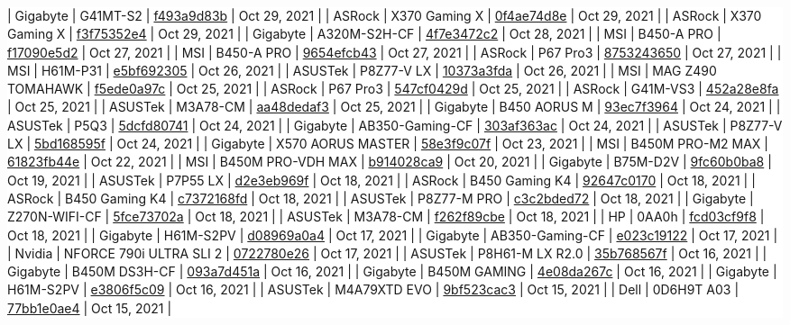 | Gigabyte      | G41MT-S2                    | [f493a9d83b](https://linux-hardware.org/?probe=f493a9d83b) | Oct 29, 2021 |
| ASRock        | X370 Gaming X               | [0f4ae74d8e](https://linux-hardware.org/?probe=0f4ae74d8e) | Oct 29, 2021 |
| ASRock        | X370 Gaming X               | [f3f75352e4](https://linux-hardware.org/?probe=f3f75352e4) | Oct 29, 2021 |
| Gigabyte      | A320M-S2H-CF                | [4f7e3472c2](https://linux-hardware.org/?probe=4f7e3472c2) | Oct 28, 2021 |
| MSI           | B450-A PRO                  | [f17090e5d2](https://linux-hardware.org/?probe=f17090e5d2) | Oct 27, 2021 |
| MSI           | B450-A PRO                  | [9654efcb43](https://linux-hardware.org/?probe=9654efcb43) | Oct 27, 2021 |
| ASRock        | P67 Pro3                    | [8753243650](https://linux-hardware.org/?probe=8753243650) | Oct 27, 2021 |
| MSI           | H61M-P31                    | [e5bf692305](https://linux-hardware.org/?probe=e5bf692305) | Oct 26, 2021 |
| ASUSTek       | P8Z77-V LX                  | [10373a3fda](https://linux-hardware.org/?probe=10373a3fda) | Oct 26, 2021 |
| MSI           | MAG Z490 TOMAHAWK           | [f5ede0a97c](https://linux-hardware.org/?probe=f5ede0a97c) | Oct 25, 2021 |
| ASRock        | P67 Pro3                    | [547cf0429d](https://linux-hardware.org/?probe=547cf0429d) | Oct 25, 2021 |
| ASRock        | G41M-VS3                    | [452a28e8fa](https://linux-hardware.org/?probe=452a28e8fa) | Oct 25, 2021 |
| ASUSTek       | M3A78-CM                    | [aa48dedaf3](https://linux-hardware.org/?probe=aa48dedaf3) | Oct 25, 2021 |
| Gigabyte      | B450 AORUS M                | [93ec7f3964](https://linux-hardware.org/?probe=93ec7f3964) | Oct 24, 2021 |
| ASUSTek       | P5Q3                        | [5dcfd80741](https://linux-hardware.org/?probe=5dcfd80741) | Oct 24, 2021 |
| Gigabyte      | AB350-Gaming-CF             | [303af363ac](https://linux-hardware.org/?probe=303af363ac) | Oct 24, 2021 |
| ASUSTek       | P8Z77-V LX                  | [5bd168595f](https://linux-hardware.org/?probe=5bd168595f) | Oct 24, 2021 |
| Gigabyte      | X570 AORUS MASTER           | [58e3f9c07f](https://linux-hardware.org/?probe=58e3f9c07f) | Oct 23, 2021 |
| MSI           | B450M PRO-M2 MAX            | [61823fb44e](https://linux-hardware.org/?probe=61823fb44e) | Oct 22, 2021 |
| MSI           | B450M PRO-VDH MAX           | [b914028ca9](https://linux-hardware.org/?probe=b914028ca9) | Oct 20, 2021 |
| Gigabyte      | B75M-D2V                    | [9fc60b0ba8](https://linux-hardware.org/?probe=9fc60b0ba8) | Oct 19, 2021 |
| ASUSTek       | P7P55 LX                    | [d2e3eb969f](https://linux-hardware.org/?probe=d2e3eb969f) | Oct 18, 2021 |
| ASRock        | B450 Gaming K4              | [92647c0170](https://linux-hardware.org/?probe=92647c0170) | Oct 18, 2021 |
| ASRock        | B450 Gaming K4              | [c7372168fd](https://linux-hardware.org/?probe=c7372168fd) | Oct 18, 2021 |
| ASUSTek       | P8Z77-M PRO                 | [c3c2bded72](https://linux-hardware.org/?probe=c3c2bded72) | Oct 18, 2021 |
| Gigabyte      | Z270N-WIFI-CF               | [5fce73702a](https://linux-hardware.org/?probe=5fce73702a) | Oct 18, 2021 |
| ASUSTek       | M3A78-CM                    | [f262f89cbe](https://linux-hardware.org/?probe=f262f89cbe) | Oct 18, 2021 |
| HP            | 0AA0h                       | [fcd03cf9f8](https://linux-hardware.org/?probe=fcd03cf9f8) | Oct 18, 2021 |
| Gigabyte      | H61M-S2PV                   | [d08969a0a4](https://linux-hardware.org/?probe=d08969a0a4) | Oct 17, 2021 |
| Gigabyte      | AB350-Gaming-CF             | [e023c19122](https://linux-hardware.org/?probe=e023c19122) | Oct 17, 2021 |
| Nvidia        | NFORCE 790i ULTRA SLI 2     | [0722780e26](https://linux-hardware.org/?probe=0722780e26) | Oct 17, 2021 |
| ASUSTek       | P8H61-M LX R2.0             | [35b768567f](https://linux-hardware.org/?probe=35b768567f) | Oct 16, 2021 |
| Gigabyte      | B450M DS3H-CF               | [093a7d451a](https://linux-hardware.org/?probe=093a7d451a) | Oct 16, 2021 |
| Gigabyte      | B450M GAMING                | [4e08da267c](https://linux-hardware.org/?probe=4e08da267c) | Oct 16, 2021 |
| Gigabyte      | H61M-S2PV                   | [e3806f5c09](https://linux-hardware.org/?probe=e3806f5c09) | Oct 16, 2021 |
| ASUSTek       | M4A79XTD EVO                | [9bf523cac3](https://linux-hardware.org/?probe=9bf523cac3) | Oct 15, 2021 |
| Dell          | 0D6H9T A03                  | [77bb1e0ae4](https://linux-hardware.org/?probe=77bb1e0ae4) | Oct 15, 2021 |